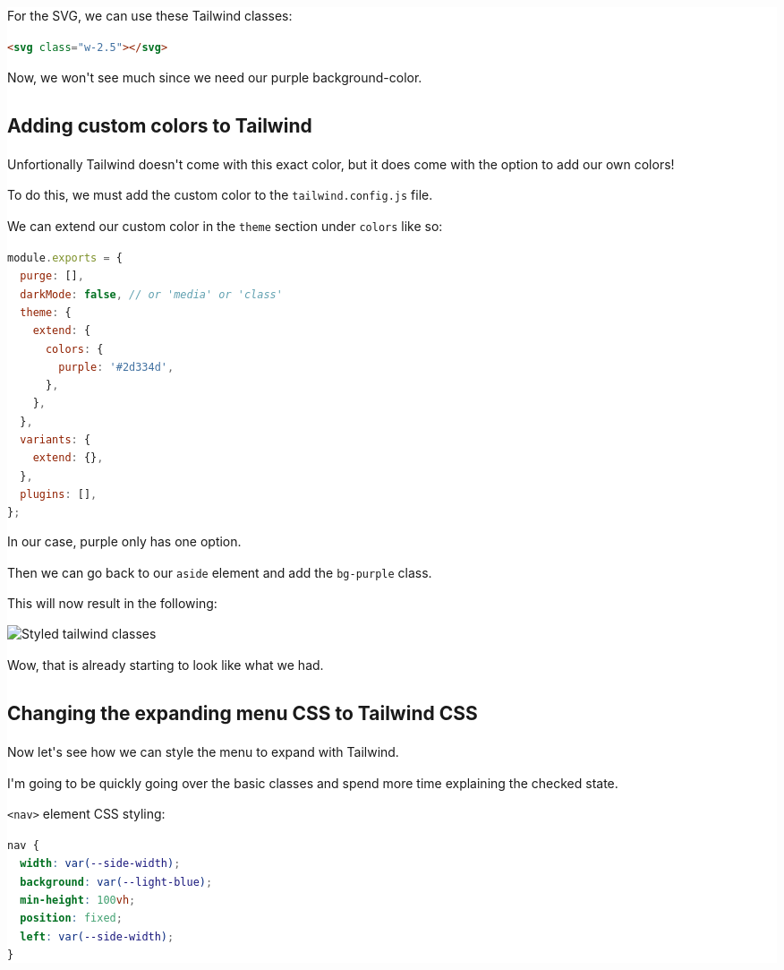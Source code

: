 For the SVG, we can use these Tailwind classes:

```html
<svg class="w-2.5"></svg>
```

Now, we won't see much since we need our purple background-color.

## Adding custom colors to Tailwind

Unfortionally Tailwind doesn't come with this exact color, but it does come with the option to add our own colors!

To do this, we must add the custom color to the `tailwind.config.js` file.

We can extend our custom color in the `theme` section under `colors` like so:

```js
module.exports = {
  purge: [],
  darkMode: false, // or 'media' or 'class'
  theme: {
    extend: {
      colors: {
        purple: '#2d334d',
      },
    },
  },
  variants: {
    extend: {},
  },
  plugins: [],
};
```

In our case, purple only has one option.

Then we can go back to our `aside` element and add the `bg-purple` class.

This will now result in the following:

![Styled tailwind classes](https://cdn.hashnode.com/res/hashnode/image/upload/v1610694831056/ASqr-tv9l.png)

Wow, that is already starting to look like what we had.

## Changing the expanding menu CSS to Tailwind CSS

Now let's see how we can style the menu to expand with Tailwind.

I'm going to be quickly going over the basic classes and spend more time explaining the checked state.

`<nav>` element CSS styling:

```css
nav {
  width: var(--side-width);
  background: var(--light-blue);
  min-height: 100vh;
  position: fixed;
  left: var(--side-width);
}
```
